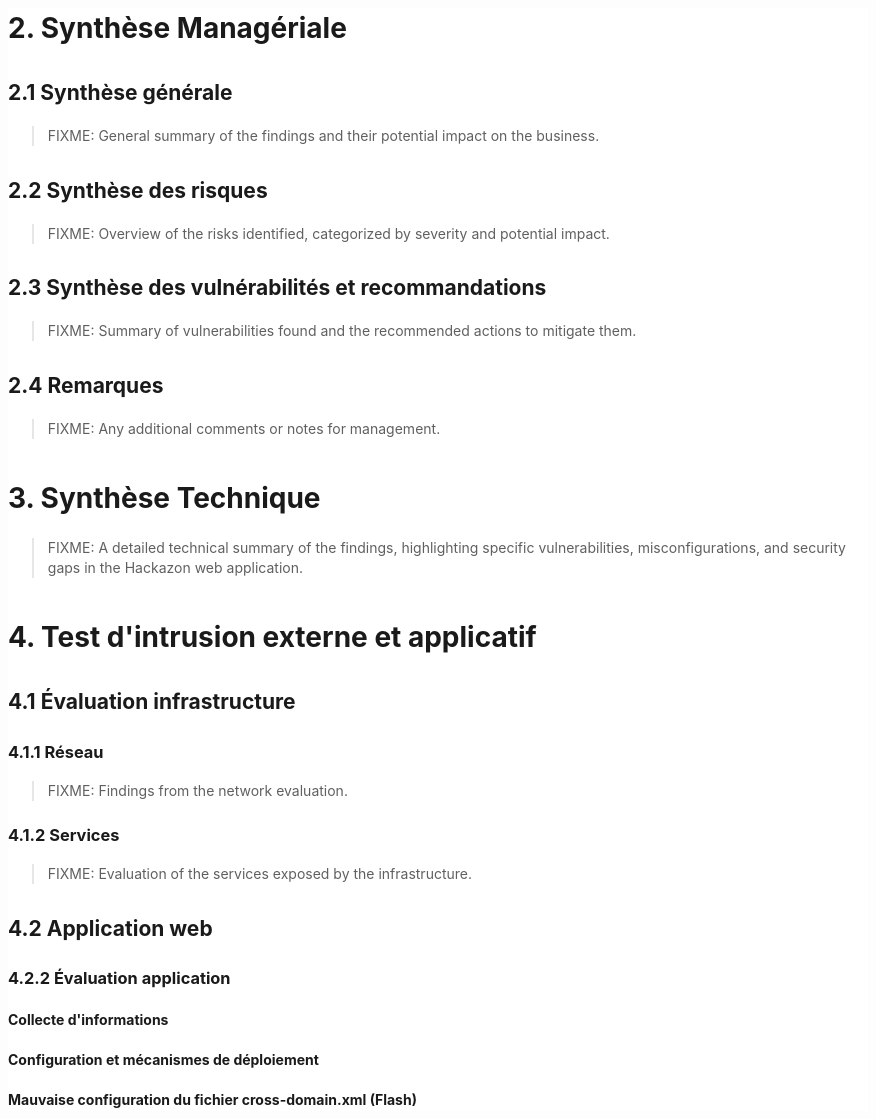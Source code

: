 # 2. Synthèse Managériale

## 2.1 Synthèse générale

> FIXME: General summary of the findings and their potential impact on the business.

## 2.2 Synthèse des risques

> FIXME: Overview of the risks identified, categorized by severity and potential impact.

## 2.3 Synthèse des vulnérabilités et recommandations

> FIXME: Summary of vulnerabilities found and the recommended actions to mitigate them.

## 2.4 Remarques

> FIXME: Any additional comments or notes for management.

# 3. Synthèse Technique

> FIXME: A detailed technical summary of the findings, highlighting specific vulnerabilities, misconfigurations, and security gaps in the Hackazon web application.

# 4. Test d'intrusion externe et applicatif

## 4.1 Évaluation infrastructure

### 4.1.1 Réseau

> FIXME: Findings from the network evaluation.

### 4.1.2 Services

> FIXME: Evaluation of the services exposed by the infrastructure.

## 4.2 Application web

### 4.2.2 Évaluation application

#### Collecte d'informations


#### Configuration et mécanismes de déploiement

#### <b>Mauvaise configuration du fichier cross-domain.xml (Flash)</b>
